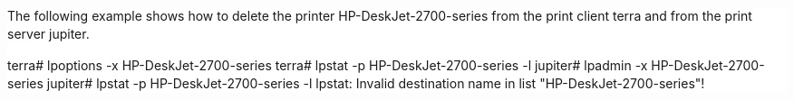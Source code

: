 The following example shows how to delete the printer HP-DeskJet-2700-series from the print client terra and from the print server jupiter.

terra# lpoptions -x HP-DeskJet-2700-series
terra# lpstat -p HP-DeskJet-2700-series -l
jupiter# lpadmin -x HP-DeskJet-2700-series
jupiter# lpstat -p HP-DeskJet-2700-series -l
lpstat: Invalid destination name in list "HP-DeskJet-2700-series"!

